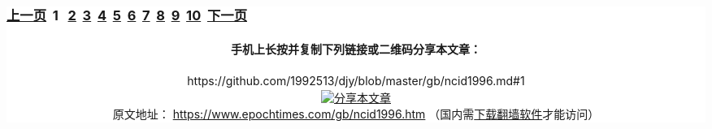 <tr><td><h3><a href="https://github.com/1992513/djy/blob/master/gb/ncid1996.md#1">上一页</a>&nbsp;&nbsp;1 &nbsp;&nbsp;<a href="https://github.com/1992513/djy/blob/master/gb/ncid1996_2.md#1">2</a>&nbsp;&nbsp;<a href="https://github.com/1992513/djy/blob/master/gb/ncid1996_3.md#1">3</a>&nbsp;&nbsp;<a href="https://github.com/1992513/djy/blob/master/gb/ncid1996_4.md#1">4</a>&nbsp;&nbsp;<a href="https://github.com/1992513/djy/blob/master/gb/ncid1996_5.md#1">5</a>&nbsp;&nbsp;<a href="https://github.com/1992513/djy/blob/master/gb/ncid1996_6.md#1">6</a>&nbsp;&nbsp;<a href="https://github.com/1992513/djy/blob/master/gb/ncid1996_7.md#1">7</a>&nbsp;&nbsp;<a href="https://github.com/1992513/djy/blob/master/gb/ncid1996_8.md#1">8</a>&nbsp;&nbsp;<a href="https://github.com/1992513/djy/blob/master/gb/ncid1996_9.md#1">9</a>&nbsp;&nbsp;<a href="https://github.com/1992513/djy/blob/master/gb/ncid1996_10.md#1">10</a>&nbsp;&nbsp;<a href="https://github.com/1992513/djy/blob/master/gb/ncid1996_2.md#1">下一页</a></h3></td></tr>
</table><div align="center"><h4>手机上长按并复制下列链接或二维码分享本文章：</h4>https://github.com/1992513/djy/blob/master/gb/ncid1996.md#1<br><a href="https://github.com/1992513/djy/blob/master/gb/ncid1996.md#1"><img src="https://quickchart.io/qr?size=256&text=https://github.com/1992513/djy/blob/master/gb/ncid1996.md%231" title="分享本文章"></a><br>原文地址： <a href="https://www.epochtimes.com/gb/ncid1996.htm">https://www.epochtimes.com/gb/ncid1996.htm</a>    （国内需<a href="https://github.com/1992513/www/blob/master/README.md#8">下载翻墙软件</a>才能访问）</div>
